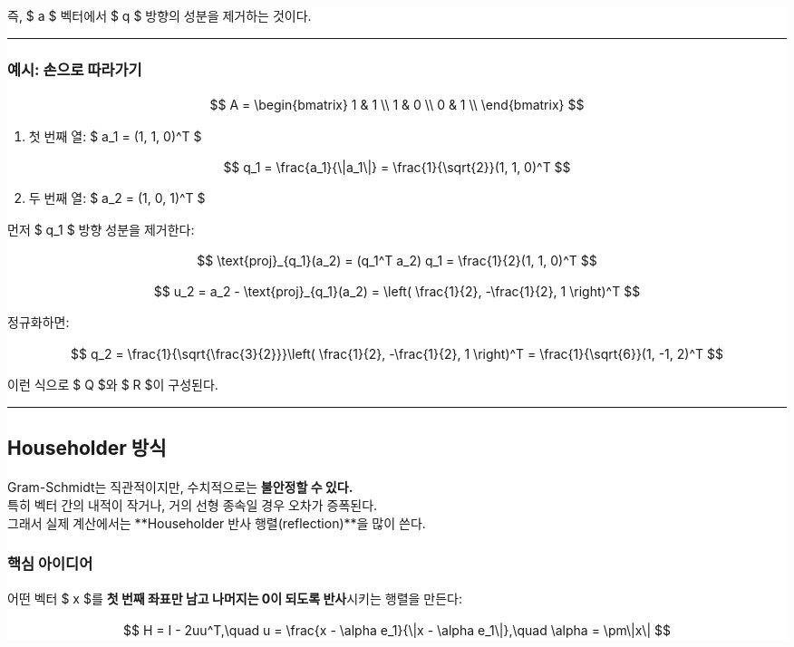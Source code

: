 즉, $ a $ 벡터에서 $ q $ 방향의 성분을 제거하는 것이다.

---

### 예시: 손으로 따라가기

$$
A = 
\begin{bmatrix}
1 & 1 \\
1 & 0 \\
0 & 1 \\
\end{bmatrix}
$$

1. 첫 번째 열: $ a_1 = (1, 1, 0)^T $

$$
q_1 = \frac{a_1}{\|a_1\|} = \frac{1}{\sqrt{2}}(1, 1, 0)^T
$$

2. 두 번째 열: $ a_2 = (1, 0, 1)^T $

먼저 $ q_1 $ 방향 성분을 제거한다:

$$
\text{proj}_{q_1}(a_2) = (q_1^T a_2) q_1 = \frac{1}{2}(1, 1, 0)^T
$$

$$
u_2 = a_2 - \text{proj}_{q_1}(a_2) = \left( \frac{1}{2}, -\frac{1}{2}, 1 \right)^T
$$

정규화하면:

$$
q_2 = \frac{1}{\sqrt{\frac{3}{2}}}\left( \frac{1}{2}, -\frac{1}{2}, 1 \right)^T = \frac{1}{\sqrt{6}}(1, -1, 2)^T
$$

이런 식으로 $ Q $와 $ R $이 구성된다.

---

## Householder 방식

Gram-Schmidt는 직관적이지만, 수치적으로는 **불안정할 수 있다.**  
특히 벡터 간의 내적이 작거나, 거의 선형 종속일 경우 오차가 증폭된다.  
그래서 실제 계산에서는 **Householder 반사 행렬(reflection)**을 많이 쓴다.

### 핵심 아이디어

어떤 벡터 $ x $를 **첫 번째 좌표만 남고 나머지는 0이 되도록 반사**시키는 행렬을 만든다:

$$
H = I - 2uu^T,\quad u = \frac{x - \alpha e_1}{\|x - \alpha e_1\|},\quad \alpha = \pm\|x\|
$$
